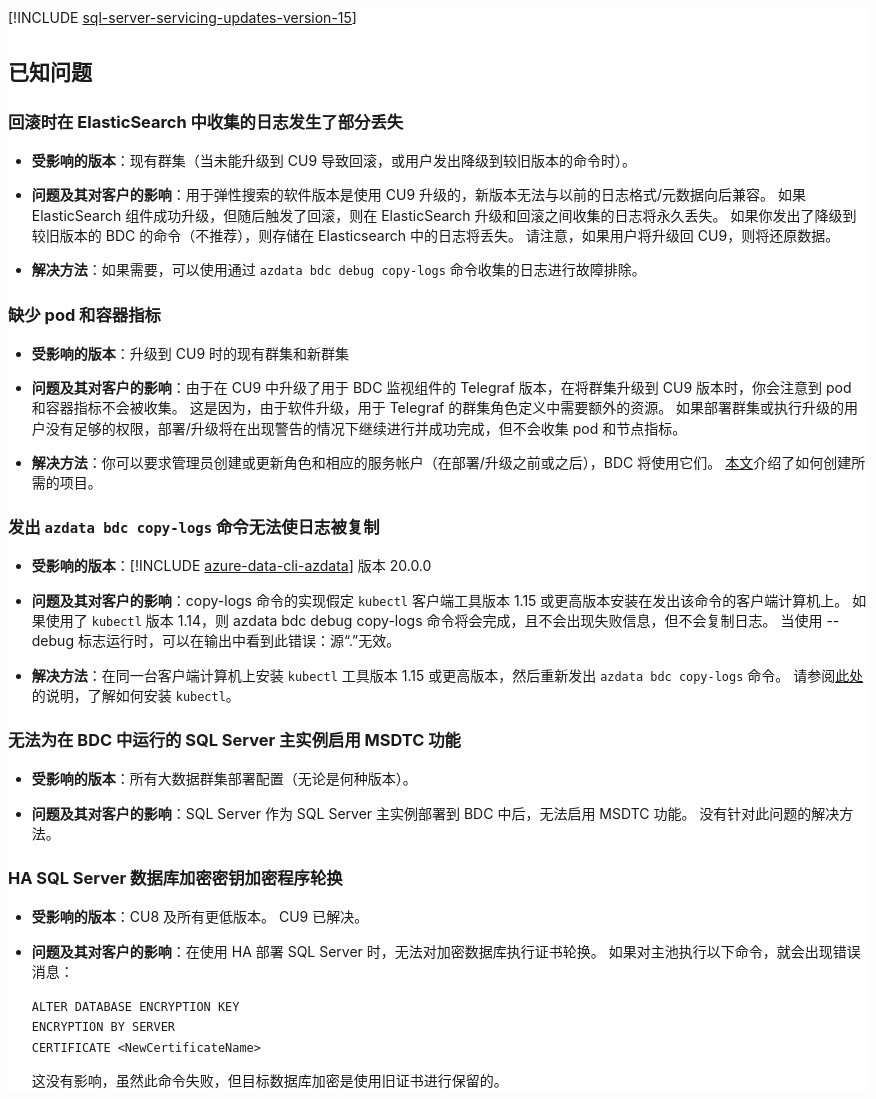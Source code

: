 [!INCLUDE [sql-server-servicing-updates-version-15](../includes/sql-server-servicing-updates-version-15.md)]

## <a name="known-issues"></a>已知问题

### <a name="partial-loss-of-logs-collected-in-elasticsearch-upon-rollback"></a>回滚时在 ElasticSearch 中收集的日志发生了部分丢失

- **受影响的版本**：现有群集（当未能升级到 CU9 导致回滚，或用户发出降级到较旧版本的命令时）。

- **问题及其对客户的影响**：用于弹性搜索的软件版本是使用 CU9 升级的，新版本无法与以前的日志格式/元数据向后兼容。 如果 ElasticSearch 组件成功升级，但随后触发了回滚，则在 ElasticSearch 升级和回滚之间收集的日志将永久丢失。 如果你发出了降级到较旧版本的 BDC 的命令（不推荐），则存储在 Elasticsearch 中的日志将丢失。 请注意，如果用户将升级回 CU9，则将还原数据。

- **解决方法**：如果需要，可以使用通过 `azdata bdc debug copy-logs` 命令收集的日志进行故障排除。

### <a name="missing-pods-and-container-metrics"></a>缺少 pod 和容器指标

- **受影响的版本**：升级到 CU9 时的现有群集和新群集

- **问题及其对客户的影响**：由于在 CU9 中升级了用于 BDC 监视组件的 Telegraf 版本，在将群集升级到 CU9 版本时，你会注意到 pod 和容器指标不会被收集。 这是因为，由于软件升级，用于 Telegraf 的群集角色定义中需要额外的资源。 如果部署群集或执行升级的用户没有足够的权限，部署/升级将在出现警告的情况下继续进行并成功完成，但不会收集 pod 和节点指标。

- **解决方法**：你可以要求管理员创建或更新角色和相应的服务帐户（在部署/升级之前或之后），BDC 将使用它们。 [本文](kubernetes-rbac.md#cluster-role-required-for-pods-and-nodes-metrics-collection)介绍了如何创建所需的项目。

### <a name="issuing-azdata-bdc-copy-logs-does-not-result-in-logs-being-copied"></a>发出 `azdata bdc copy-logs` 命令无法使日志被复制

- **受影响的版本**：[!INCLUDE [azure-data-cli-azdata](../includes/azure-data-cli-azdata.md)] 版本 20.0.0

- **问题及其对客户的影响**：copy-logs 命令的实现假定 `kubectl` 客户端工具版本 1.15 或更高版本安装在发出该命令的客户端计算机上。 如果使用了 `kubectl` 版本 1.14，则 azdata bdc debug copy-logs 命令将会完成，且不会出现失败信息，但不会复制日志。 当使用 --debug 标志运行时，可以在输出中看到此错误：源“.”无效。

- **解决方法**：在同一台客户端计算机上安装 `kubectl` 工具版本 1.15 或更高版本，然后重新发出 `azdata bdc copy-logs` 命令。 请参阅[此处](deploy-big-data-tools.md)的说明，了解如何安装 `kubectl`。

### <a name="msdtc-capabilities-can-not-be-enabled-for-sql-server-master-instance-running-within-bdc"></a>无法为在 BDC 中运行的 SQL Server 主实例启用 MSDTC 功能

- **受影响的版本**：所有大数据群集部署配置（无论是何种版本）。

- **问题及其对客户的影响**：SQL Server 作为 SQL Server 主实例部署到 BDC 中后，无法启用 MSDTC 功能。 没有针对此问题的解决方法。

### <a name="ha-sql-server-database-encryption-key-encryptor-rotation"></a>HA SQL Server 数据库加密密钥加密程序轮换

- **受影响的版本**：CU8 及所有更低版本。 CU9 已解决。

- **问题及其对客户的影响**：在使用 HA 部署 SQL Server 时，无法对加密数据库执行证书轮换。 如果对主池执行以下命令，就会出现错误消息：
    ```
    ALTER DATABASE ENCRYPTION KEY
    ENCRYPTION BY SERVER
    CERTIFICATE <NewCertificateName>
    ```
    这没有影响，虽然此命令失败，但目标数据库加密是使用旧证书进行保留的。
